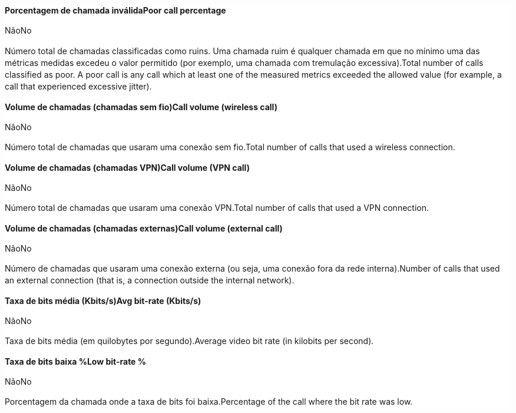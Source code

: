 <td><p><span data-ttu-id="27511-267"><strong>Porcentagem de chamada inválida</strong></span><span class="sxs-lookup"><span data-stu-id="27511-267"><strong>Poor call percentage</strong></span></span></p></td>
<td><p><span data-ttu-id="27511-268">Não</span><span class="sxs-lookup"><span data-stu-id="27511-268">No</span></span></p></td>
<td><p><span data-ttu-id="27511-p124">Número total de chamadas classificadas como ruins. Uma chamada ruim é qualquer chamada em que no mínimo uma das métricas medidas excedeu o valor permitido (por exemplo, uma chamada com tremulação excessiva).</span><span class="sxs-lookup"><span data-stu-id="27511-p124">Total number of calls classified as poor. A poor call is any call which at least one of the measured metrics exceeded the allowed value (for example, a call that experienced excessive jitter).</span></span></p></td>
</tr>
<tr class="even">
<td><p><span data-ttu-id="27511-271"><strong>Volume de chamadas (chamadas sem fio)</strong></span><span class="sxs-lookup"><span data-stu-id="27511-271"><strong>Call volume (wireless call)</strong></span></span></p></td>
<td><p><span data-ttu-id="27511-272">Não</span><span class="sxs-lookup"><span data-stu-id="27511-272">No</span></span></p></td>
<td><p><span data-ttu-id="27511-273">Número total de chamadas que usaram uma conexão sem fio.</span><span class="sxs-lookup"><span data-stu-id="27511-273">Total number of calls that used a wireless connection.</span></span></p></td>
</tr>
<tr class="odd">
<td><p><span data-ttu-id="27511-274"><strong>Volume de chamadas (chamadas VPN)</strong></span><span class="sxs-lookup"><span data-stu-id="27511-274"><strong>Call volume (VPN call)</strong></span></span></p></td>
<td><p><span data-ttu-id="27511-275">Não</span><span class="sxs-lookup"><span data-stu-id="27511-275">No</span></span></p></td>
<td><p><span data-ttu-id="27511-276">Número total de chamadas que usaram uma conexão VPN.</span><span class="sxs-lookup"><span data-stu-id="27511-276">Total number of calls that used a VPN connection.</span></span></p></td>
</tr>
<tr class="even">
<td><p><span data-ttu-id="27511-277"><strong>Volume de chamadas (chamadas externas)</strong></span><span class="sxs-lookup"><span data-stu-id="27511-277"><strong>Call volume (external call)</strong></span></span></p></td>
<td><p><span data-ttu-id="27511-278">Não</span><span class="sxs-lookup"><span data-stu-id="27511-278">No</span></span></p></td>
<td><p><span data-ttu-id="27511-279">Número de chamadas que usaram uma conexão externa (ou seja, uma conexão fora da rede interna).</span><span class="sxs-lookup"><span data-stu-id="27511-279">Number of calls that used an external connection (that is, a connection outside the internal network).</span></span></p></td>
</tr>
<tr class="odd">
<td><p><span data-ttu-id="27511-280"><strong>Taxa de bits média (Kbits/s)</strong></span><span class="sxs-lookup"><span data-stu-id="27511-280"><strong>Avg bit-rate (Kbits/s)</strong></span></span></p></td>
<td><p><span data-ttu-id="27511-281">Não</span><span class="sxs-lookup"><span data-stu-id="27511-281">No</span></span></p></td>
<td><p><span data-ttu-id="27511-282">Taxa de bits média (em quilobytes por segundo).</span><span class="sxs-lookup"><span data-stu-id="27511-282">Average video bit rate (in kilobits per second).</span></span></p></td>
</tr>
<tr class="even">
<td><p><span data-ttu-id="27511-283"><strong>Taxa de bits baixa %</strong></span><span class="sxs-lookup"><span data-stu-id="27511-283"><strong>Low bit-rate %</strong></span></span></p></td>
<td><p><span data-ttu-id="27511-284">Não</span><span class="sxs-lookup"><span data-stu-id="27511-284">No</span></span></p></td>
<td><p><span data-ttu-id="27511-285">Porcentagem da chamada onde a taxa de bits foi baixa.</span><span class="sxs-lookup"><span data-stu-id="27511-285">Percentage of the call where the bit rate was low.</span></span></p></td>
</tr>
<tr class="odd">